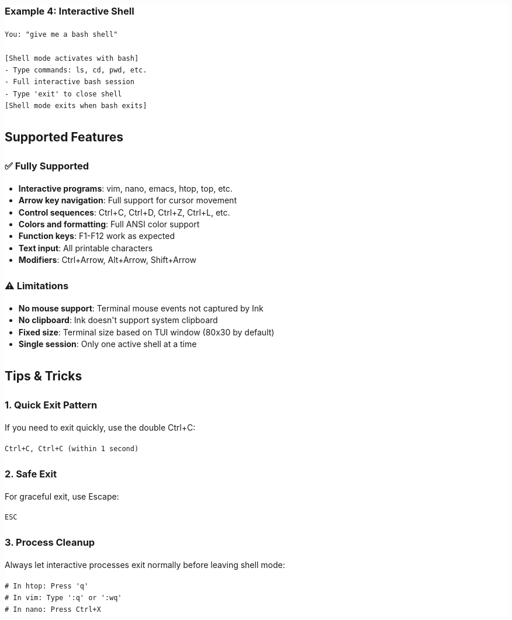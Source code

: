 ### Example 4: Interactive Shell
```
You: "give me a bash shell"

[Shell mode activates with bash]
- Type commands: ls, cd, pwd, etc.
- Full interactive bash session
- Type 'exit' to close shell
[Shell mode exits when bash exits]
```

## Supported Features

### ✅ Fully Supported
- **Interactive programs**: vim, nano, emacs, htop, top, etc.
- **Arrow key navigation**: Full support for cursor movement
- **Control sequences**: Ctrl+C, Ctrl+D, Ctrl+Z, Ctrl+L, etc.
- **Colors and formatting**: Full ANSI color support
- **Function keys**: F1-F12 work as expected
- **Text input**: All printable characters
- **Modifiers**: Ctrl+Arrow, Alt+Arrow, Shift+Arrow

### ⚠️ Limitations
- **No mouse support**: Terminal mouse events not captured by Ink
- **No clipboard**: Ink doesn't support system clipboard
- **Fixed size**: Terminal size based on TUI window (80x30 by default)
- **Single session**: Only one active shell at a time

## Tips & Tricks

### 1. Quick Exit Pattern
If you need to exit quickly, use the double Ctrl+C:
```
Ctrl+C, Ctrl+C (within 1 second)
```

### 2. Safe Exit
For graceful exit, use Escape:
```
ESC
```

### 3. Process Cleanup
Always let interactive processes exit normally before leaving shell mode:
```
# In htop: Press 'q'
# In vim: Type ':q' or ':wq'
# In nano: Press Ctrl+X
```
